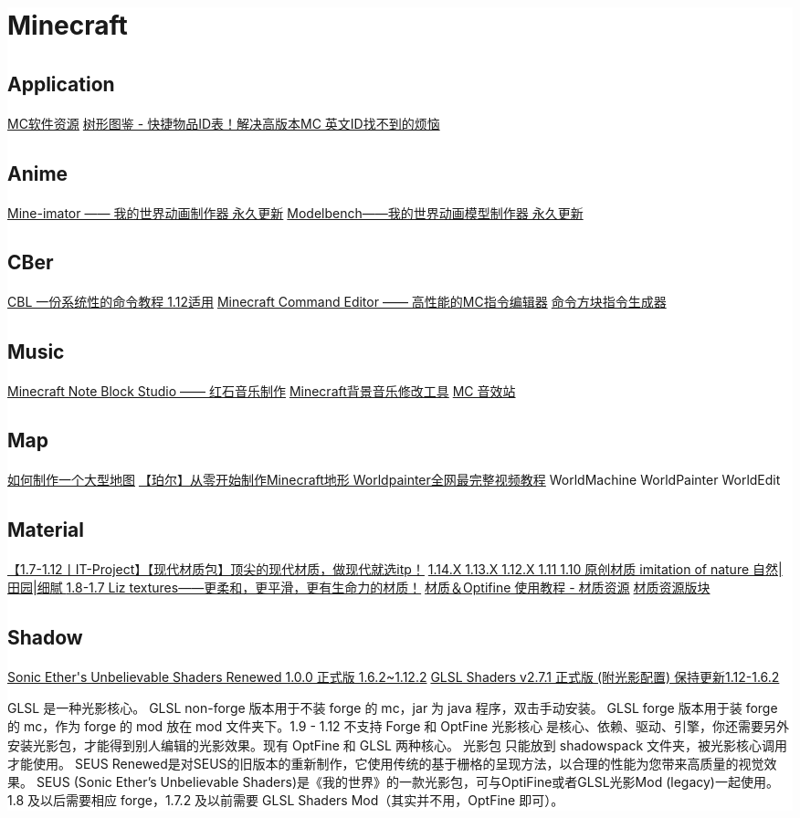 
# Minecraft

## Application
[MC软件资源](https://www.mcbbs.net/forum-software-1.html)
[树形图鉴 - 快捷物品ID表！解决高版本MC 英文ID找不到的烦恼](https://www.mcbbs.net/thread-822957-1-1.html)

## Anime
[Mine-imator —— 我的世界动画制作器 永久更新](https://www.mcbbs.net/thread-675869-1-1.html)
[Modelbench——我的世界动画模型制作器 永久更新](https://www.mcbbs.net/thread-792389-1-1.html)

## CBer
[CBL 一份系统性的命令教程 1.12适用](https://www.mcbbs.net/thread-712996-1-1.html)
[Minecraft Command Editor —— 高性能的MC指令编辑器](https://www.mcbbs.net/thread-802231-1-1.html)
[命令方块指令生成器](https://www.mcmod.cn/tools/cbcreator/)

## Music
[Minecraft Note Block Studio —— 红石音乐制作](https://www.mcbbs.net/thread-678705-1-1.html)
[Minecraft背景音乐修改工具](https://www.mcbbs.net/thread-725187-1-1.html)
[MC 音效站](https://o.xbottle.top/mcsounds/)

## Map
[如何制作一个大型地图](https://www.mcbbs.net/thread-812617-1-1.html)
[【珀尔】从零开始制作Minecraft地形 Worldpainter全网最完整视频教程](https://www.mcbbs.net/thread-902953-1-1.html)
WorldMachine
WorldPainter
WorldEdit

## Material
[【1.7-1.12丨IT-Project】【现代材质包】顶尖的现代材质，做现代就选itp！](https://www.mcbbs.net/thread-461822-1-1.html)
[1.14.X 1.13.X 1.12.X 1.11 1.10 原创材质 imitation of nature 自然|田园|细腻 ](https://www.mcbbs.net/thread-880634-1-1.html)
[1.8-1.7 Liz textures——更柔和，更平滑，更有生命力的材质！](https://www.mcbbs.net/thread-471164-1-1.html)
[材质＆Optifine 使用教程 - 材质资源](https://www.mcbbs.net/thread-880869-1-1.html)
[材质资源版块](https://www.mcbbs.net/forum-texture-1.html)

## Shadow
[Sonic Ether's Unbelievable Shaders Renewed 1.0.0 正式版 1.6.2~1.12.2](https://www.mcbbs.net/thread-215201-1-1.html)
[GLSL Shaders v2.7.1 正式版 (附光影配置) 保持更新1.12-1.6.2](https://www.mcbbs.net/thread-219229-1-1.html)

GLSL 是一种光影核心。
GLSL non-forge 版本用于不装 forge 的 mc，jar 为 java 程序，双击手动安装。
GLSL forge 版本用于装 forge 的 mc，作为 forge 的 mod 放在 mod 文件夹下。1.9 - 1.12 不支持 Forge 和 OptFine
光影核心 是核心、依赖、驱动、引擎，你还需要另外安装光影包，才能得到别人编辑的光影效果。现有 OptFine 和 GLSL 两种核心。
光影包 只能放到 shadowspack 文件夹，被光影核心调用才能使用。
SEUS Renewed是对SEUS的旧版本的重新制作，它使用传统的基于栅格的呈现方法，以合理的性能为您带来高质量的视觉效果。
SEUS (Sonic Ether’s Unbelievable Shaders)是《我的世界》的一款光影包，可与OptiFine或者GLSL光影Mod (legacy)一起使用。1.8 及以后需要相应 forge，1.7.2 及以前需要 GLSL Shaders Mod（其实并不用，OptFine 即可）。
